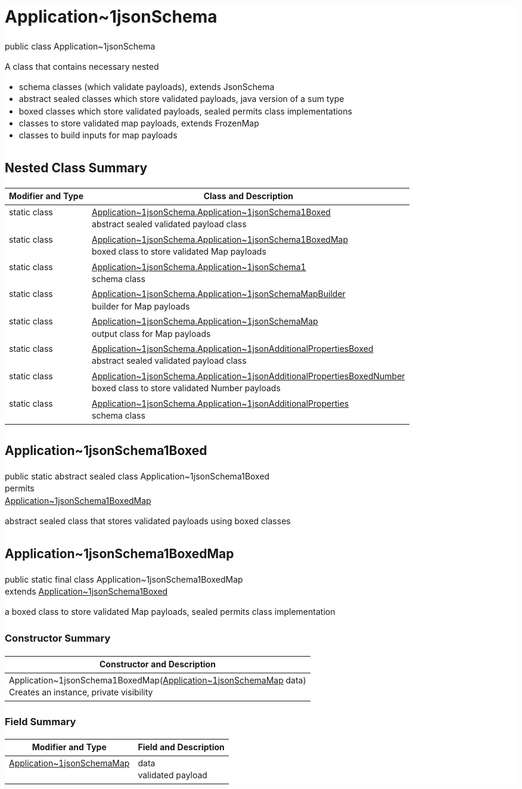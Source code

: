 # Application~1jsonSchema
public class Application~1jsonSchema

A class that contains necessary nested
- schema classes (which validate payloads), extends JsonSchema
- abstract sealed classes which store validated payloads, java version of a sum type
- boxed classes which store validated payloads, sealed permits class implementations
- classes to store validated map payloads, extends FrozenMap
- classes to build inputs for map payloads

## Nested Class Summary
| Modifier and Type | Class and Description |
| ----------------- | ---------------------- |
| static class | [Application~1jsonSchema.Application~1jsonSchema1Boxed](#application~1jsonschema1boxed)<br> abstract sealed validated payload class |
| static class | [Application~1jsonSchema.Application~1jsonSchema1BoxedMap](#application~1jsonschema1boxedmap)<br> boxed class to store validated Map payloads |
| static class | [Application~1jsonSchema.Application~1jsonSchema1](#application~1jsonschema1)<br> schema class |
| static class | [Application~1jsonSchema.Application~1jsonSchemaMapBuilder](#application~1jsonschemamapbuilder)<br> builder for Map payloads |
| static class | [Application~1jsonSchema.Application~1jsonSchemaMap](#application~1jsonschemamap)<br> output class for Map payloads |
| static class | [Application~1jsonSchema.Application~1jsonAdditionalPropertiesBoxed](#application~1jsonadditionalpropertiesboxed)<br> abstract sealed validated payload class |
| static class | [Application~1jsonSchema.Application~1jsonAdditionalPropertiesBoxedNumber](#application~1jsonadditionalpropertiesboxednumber)<br> boxed class to store validated Number payloads |
| static class | [Application~1jsonSchema.Application~1jsonAdditionalProperties](#application~1jsonadditionalproperties)<br> schema class |

## Application~1jsonSchema1Boxed
public static abstract sealed class Application~1jsonSchema1Boxed<br>
permits<br>
[Application~1jsonSchema1BoxedMap](#application~1jsonschema1boxedmap)

abstract sealed class that stores validated payloads using boxed classes

## Application~1jsonSchema1BoxedMap
public static final class Application~1jsonSchema1BoxedMap<br>
extends [Application~1jsonSchema1Boxed](#application~1jsonschema1boxed)

a boxed class to store validated Map payloads, sealed permits class implementation

### Constructor Summary
| Constructor and Description |
| --------------------------- |
| Application~1jsonSchema1BoxedMap([Application~1jsonSchemaMap](#application~1jsonschemamap) data)<br>Creates an instance, private visibility |

### Field Summary
| Modifier and Type | Field and Description |
| ----------------- | ---------------------- |
| [Application~1jsonSchemaMap](#application~1jsonschemamap) | data<br>validated payload |

